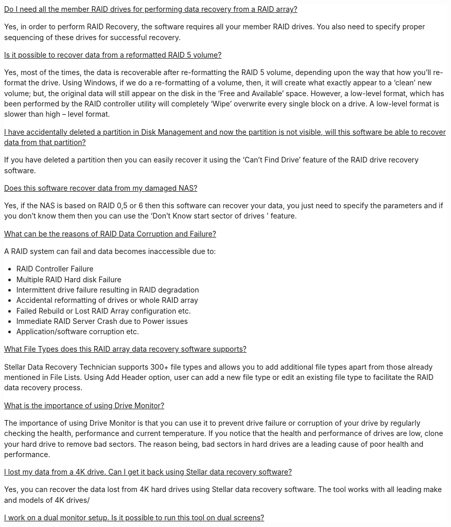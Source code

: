 [Do I need all the member RAID drives for performing data recovery from a RAID array?](#collapseseven)

 Yes, in order to perform RAID Recovery, the software requires all your member RAID drives. You also need to specify proper sequencing of these drives for successful recovery.

[Is it possible to recover data from a reformatted RAID 5 volume?](#collapseeight)

 Yes, most of the times, the data is recoverable after re-formatting the RAID 5 volume, depending upon the way that how you’ll re-format the drive. Using Windows, if we do a re-formatting of a volume, then, it will create what exactly appear to a ‘clean’ new volume; but, the original data will still appear on the disk in the ‘Free and Available’ space. However, a low-level format, which has been performed by the RAID controller utility will completely ‘Wipe’ overwrite every single block on a drive. A low-level format is slower than high – level format.

[I have accidentally deleted a partition in Disk Management and now the partition is not visible, will this software be able to recover data from that partition?](#collapsenine)

 If you have deleted a partition then you can easily recover it using the ‘Can’t Find Drive’ feature of the RAID drive recovery software.

[Does this software recover data from my damaged NAS?](#collapseten)

 Yes, if the NAS is based on RAID 0,5 or 6 then this software can recover your data, you just need to specify the parameters and if you don’t know them then you can use the ‘Don’t Know start sector of drives ’ feature.

[What can be the reasons of RAID Data Corruption and Failure?](#collapsetenv1)

A RAID system can fail and data becomes inaccessible due to:

* RAID Controller Failure
* Multiple RAID Hard disk Failure
* Intermittent drive failure resulting in RAID degradation
* Accidental reformatting of drives or whole RAID array
* Failed Rebuild or Lost RAID Array configuration etc.
* Immediate RAID Server Crash due to Power issues
* Application/software corruption etc.

[What File Types does this RAID array data recovery software supports?](#collapseeleven)

 Stellar Data Recovery Technician supports 300+ file types and allows you to add additional file types apart from those already mentioned in File Lists. Using Add Header option, user can add a new file type or edit an existing file type to facilitate the RAID data recovery process.

[What is the importance of using Drive Monitor?](#collapsetwoelve)

 The importance of using Drive Monitor is that you can use it to prevent drive failure or corruption of your drive by regularly checking the health, performance and current temperature. If you notice that the health and performance of drives are low, clone your hard drive to remove bad sectors. The reason being, bad sectors in hard drives are a leading cause of poor health and performance.

[I lost my data from a 4K drive. Can I get it back using Stellar data recovery software?](#collapse13)

 Yes, you can recover the data lost from 4K hard drives using Stellar data recovery software. The tool works with all leading make and models of 4K drives/

[I work on a dual monitor setup. Is it possible to run this tool on dual screens?](#collapse14)
